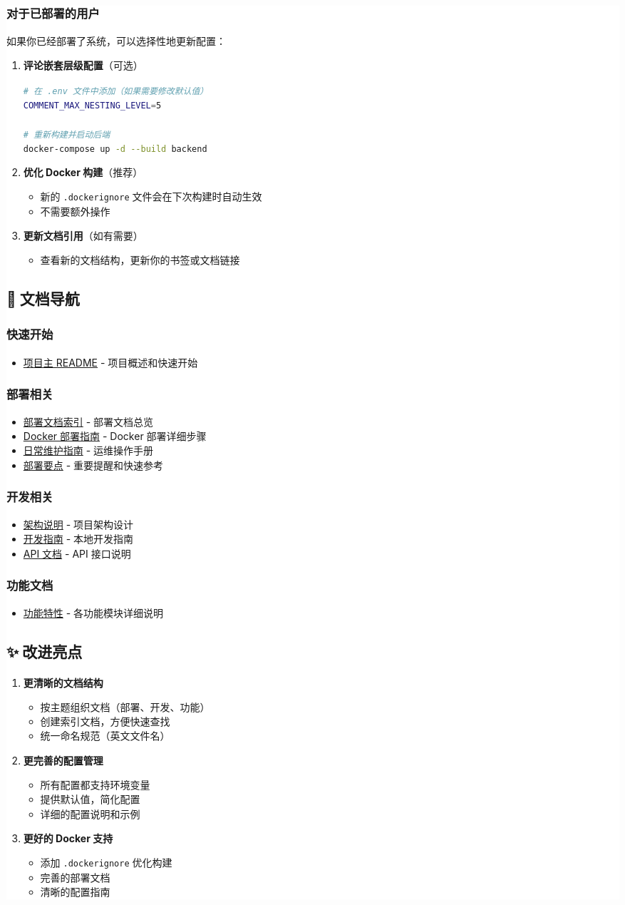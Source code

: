 ### 对于已部署的用户

如果你已经部署了系统，可以选择性地更新配置：

1. **评论嵌套层级配置**（可选）
   ```bash
   # 在 .env 文件中添加（如果需要修改默认值）
   COMMENT_MAX_NESTING_LEVEL=5
   
   # 重新构建并启动后端
   docker-compose up -d --build backend
   ```

2. **优化 Docker 构建**（推荐）
   - 新的 `.dockerignore` 文件会在下次构建时自动生效
   - 不需要额外操作

3. **更新文档引用**（如有需要）
   - 查看新的文档结构，更新你的书签或文档链接

## 📖 文档导航

### 快速开始
- [项目主 README](../README.md) - 项目概述和快速开始

### 部署相关
- [部署文档索引](deployment/README.md) - 部署文档总览
- [Docker 部署指南](deployment/DOCKER.md) - Docker 部署详细步骤
- [日常维护指南](deployment/MAINTENANCE.md) - 运维操作手册
- [部署要点](deployment/NOTES.txt) - 重要提醒和快速参考

### 开发相关
- [架构说明](ARCHITECTURE.md) - 项目架构设计
- [开发指南](DEVELOPMENT.md) - 本地开发指南
- [API 文档](API.md) - API 接口说明

### 功能文档
- [功能特性](features/) - 各功能模块详细说明

## ✨ 改进亮点

1. **更清晰的文档结构**
   - 按主题组织文档（部署、开发、功能）
   - 创建索引文档，方便快速查找
   - 统一命名规范（英文文件名）

2. **更完善的配置管理**
   - 所有配置都支持环境变量
   - 提供默认值，简化配置
   - 详细的配置说明和示例

3. **更好的 Docker 支持**
   - 添加 `.dockerignore` 优化构建
   - 完善的部署文档
   - 清晰的配置指南
